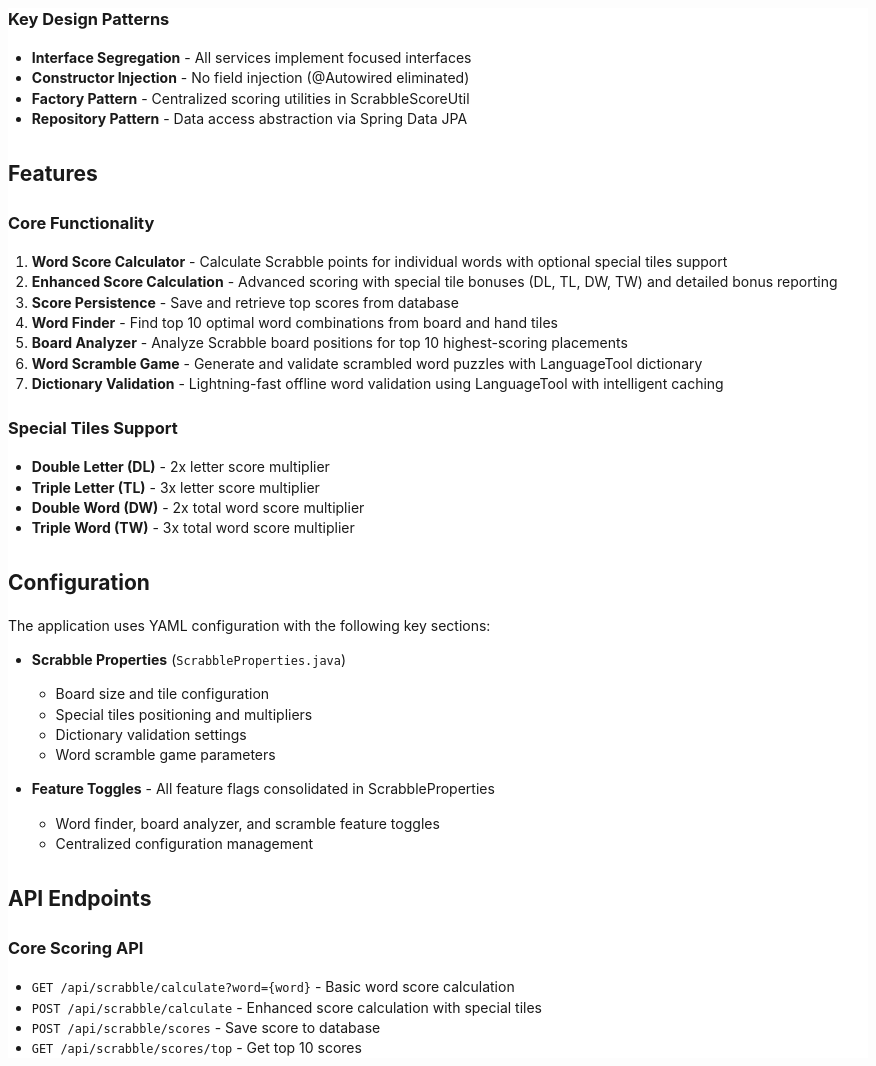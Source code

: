 ### Key Design Patterns
- **Interface Segregation** - All services implement focused interfaces
- **Constructor Injection** - No field injection (@Autowired eliminated) 
- **Factory Pattern** - Centralized scoring utilities in ScrabbleScoreUtil
- **Repository Pattern** - Data access abstraction via Spring Data JPA

## Features

### Core Functionality
1. **Word Score Calculator** - Calculate Scrabble points for individual words with optional special tiles support
2. **Enhanced Score Calculation** - Advanced scoring with special tile bonuses (DL, TL, DW, TW) and detailed bonus reporting
3. **Score Persistence** - Save and retrieve top scores from database
4. **Word Finder** - Find top 10 optimal word combinations from board and hand tiles
5. **Board Analyzer** - Analyze Scrabble board positions for top 10 highest-scoring placements
6. **Word Scramble Game** - Generate and validate scrambled word puzzles with LanguageTool dictionary
7. **Dictionary Validation** - Lightning-fast offline word validation using LanguageTool with intelligent caching

### Special Tiles Support
- **Double Letter (DL)** - 2x letter score multiplier
- **Triple Letter (TL)** - 3x letter score multiplier  
- **Double Word (DW)** - 2x total word score multiplier
- **Triple Word (TW)** - 3x total word score multiplier

## Configuration

The application uses YAML configuration with the following key sections:

- **Scrabble Properties** (`ScrabbleProperties.java`)
  - Board size and tile configuration
  - Special tiles positioning and multipliers
  - Dictionary validation settings
  - Word scramble game parameters
  
- **Feature Toggles** - All feature flags consolidated in ScrabbleProperties
  - Word finder, board analyzer, and scramble feature toggles
  - Centralized configuration management

## API Endpoints

### Core Scoring API
- `GET /api/scrabble/calculate?word={word}` - Basic word score calculation
- `POST /api/scrabble/calculate` - Enhanced score calculation with special tiles
- `POST /api/scrabble/scores` - Save score to database
- `GET /api/scrabble/scores/top` - Get top 10 scores
